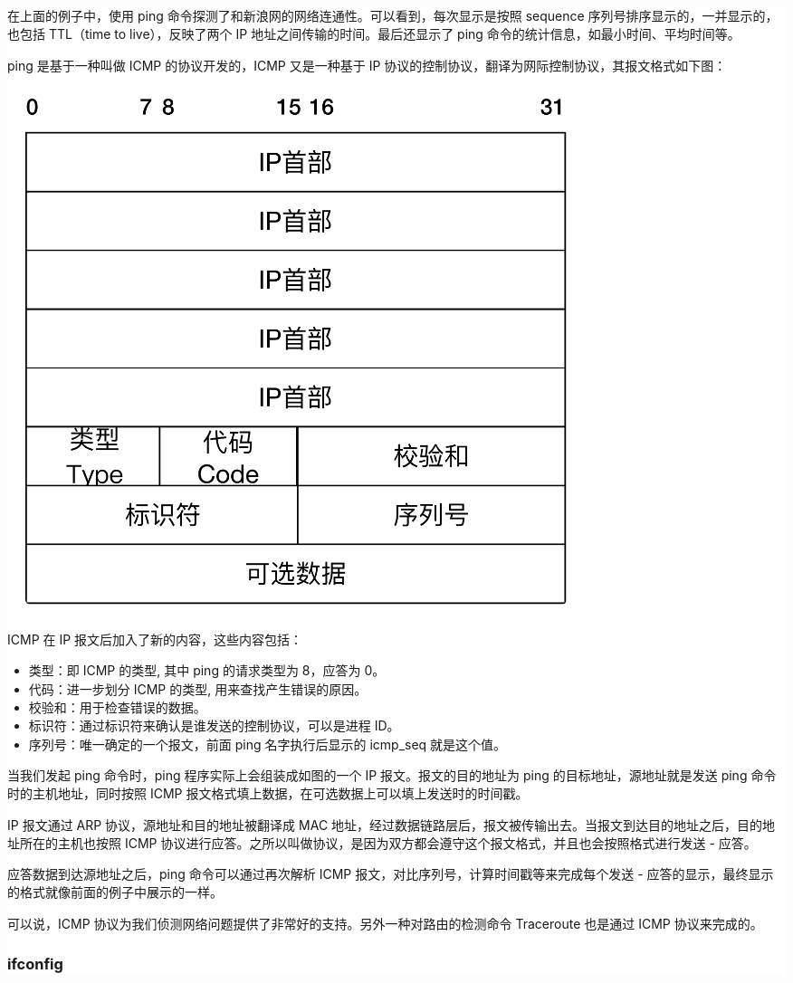 在上面的例子中，使用 ping 命令探测了和新浪网的网络连通性。可以看到，每次显示是按照 sequence 序列号排序显示的，一并显示的，也包括 TTL（time to live），反映了两个 IP 地址之间传输的时间。最后还显示了 ping 命令的统计信息，如最小时间、平均时间等。 

ping 是基于一种叫做 ICMP 的协议开发的，ICMP 又是一种基于 IP 协议的控制协议，翻译为网际控制协议，其报文格式如下图： 

![QQ图片20230422094846](QQ图片20230422094846.png)

ICMP 在 IP 报文后加入了新的内容，这些内容包括： 

* 类型：即 ICMP 的类型, 其中 ping 的请求类型为 8，应答为 0。 
* 代码：进一步划分 ICMP 的类型, 用来查找产生错误的原因。 
* 校验和：用于检查错误的数据。 
* 标识符：通过标识符来确认是谁发送的控制协议，可以是进程 ID。 
* 序列号：唯一确定的一个报文，前面 ping 名字执行后显示的 icmp_seq 就是这个值。 

当我们发起 ping 命令时，ping 程序实际上会组装成如图的一个 IP 报文。报文的目的地址为 ping 的目标地址，源地址就是发送 ping 命令时的主机地址，同时按照 ICMP 报文格式填上数据，在可选数据上可以填上发送时的时间戳。 

IP 报文通过 ARP 协议，源地址和目的地址被翻译成 MAC 地址，经过数据链路层后，报文被传输出去。当报文到达目的地址之后，目的地址所在的主机也按照 ICMP 协议进行应答。之所以叫做协议，是因为双方都会遵守这个报文格式，并且也会按照格式进行发送 - 应答。 

应答数据到达源地址之后，ping 命令可以通过再次解析 ICMP 报文，对比序列号，计算时间戳等来完成每个发送 - 应答的显示，最终显示的格式就像前面的例子中展示的一样。 

可以说，ICMP 协议为我们侦测网络问题提供了非常好的支持。另外一种对路由的检测命令 Traceroute 也是通过 ICMP 协议来完成的。

### ifconfig
